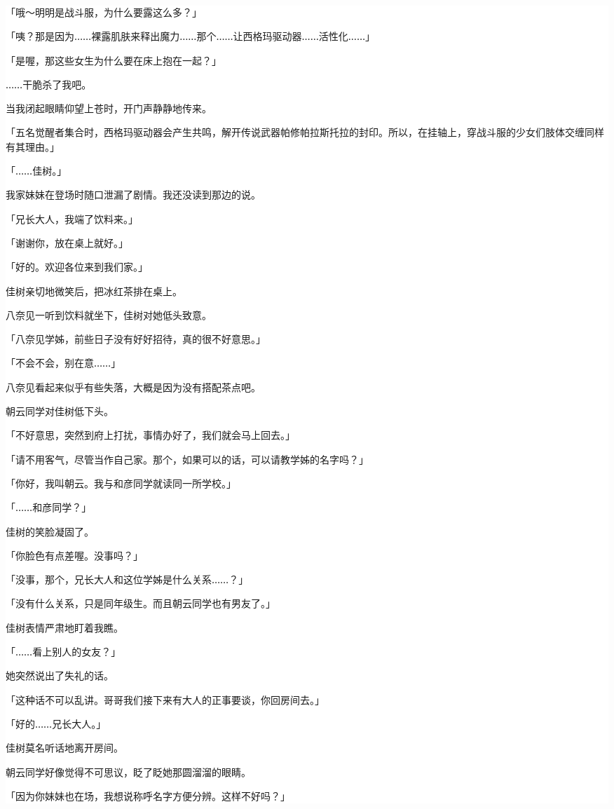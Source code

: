 「哦～明明是战斗服，为什么要露这么多？」

「咦？那是因为……裸露肌肤来释出魔力……那个……让西格玛驱动器……活性化……」

「是喔，那这些女生为什么要在床上抱在一起？」

……干脆杀了我吧。

当我闭起眼睛仰望上苍时，开门声静静地传来。

「五名觉醒者集合时，西格玛驱动器会产生共鸣，解开传说武器帕修帕拉斯托拉的封印。所以，在挂轴上，穿战斗服的少女们肢体交缠同样有其理由。」

「……佳树。」

我家妹妹在登场时随口泄漏了剧情。我还没读到那边的说。

「兄长大人，我端了饮料来。」

「谢谢你，放在桌上就好。」

「好的。欢迎各位来到我们家。」

佳树亲切地微笑后，把冰红茶排在桌上。

八奈见一听到饮料就坐下，佳树对她低头致意。

「八奈见学姊，前些日子没有好好招待，真的很不好意思。」

「不会不会，别在意……」

八奈见看起来似乎有些失落，大概是因为没有搭配茶点吧。

朝云同学对佳树低下头。

「不好意思，突然到府上打扰，事情办好了，我们就会马上回去。」

「请不用客气，尽管当作自己家。那个，如果可以的话，可以请教学姊的名字吗？」

「你好，我叫朝云。我与和彦同学就读同一所学校。」

「……和彦同学？」

佳树的笑脸凝固了。

「你脸色有点差喔。没事吗？」

「没事，那个，兄长大人和这位学姊是什么关系……？」

「没有什么关系，只是同年级生。而且朝云同学也有男友了。」

佳树表情严肃地盯着我瞧。

「……看上别人的女友？」

她突然说出了失礼的话。

「这种话不可以乱讲。哥哥我们接下来有大人的正事要谈，你回房间去。」

「好的……兄长大人。」

佳树莫名听话地离开房间。

朝云同学好像觉得不可思议，眨了眨她那圆溜溜的眼睛。

「因为你妹妹也在场，我想说称呼名字方便分辨。这样不好吗？」
